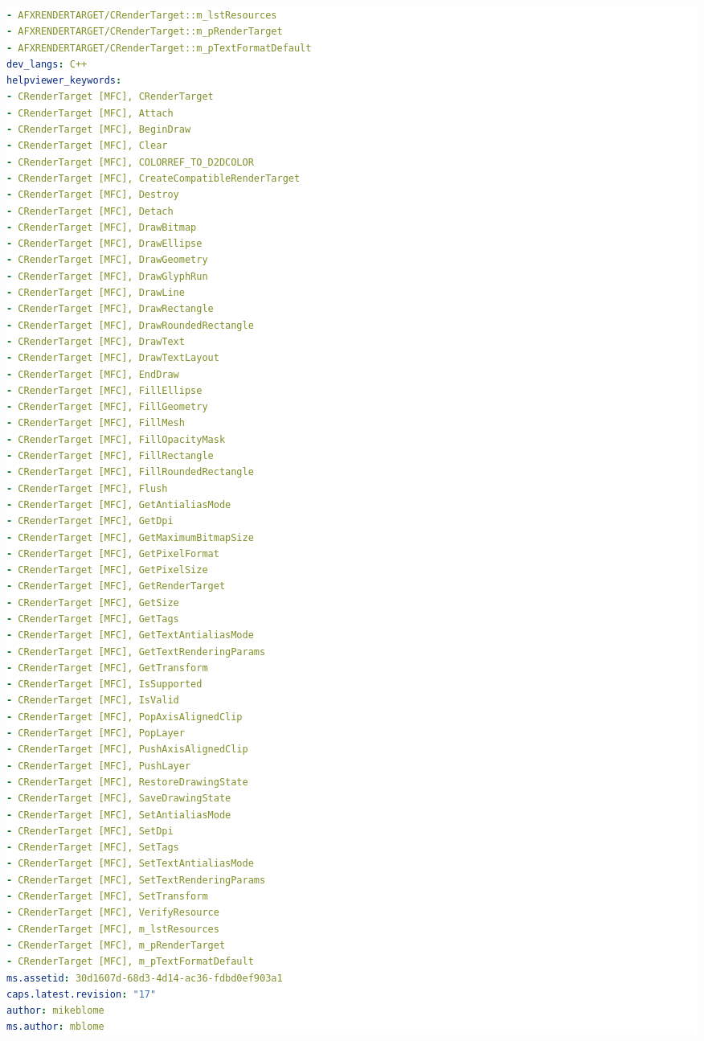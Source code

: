 ```yaml
- AFXRENDERTARGET/CRenderTarget::m_lstResources
- AFXRENDERTARGET/CRenderTarget::m_pRenderTarget
- AFXRENDERTARGET/CRenderTarget::m_pTextFormatDefault
dev_langs: C++
helpviewer_keywords:
- CRenderTarget [MFC], CRenderTarget
- CRenderTarget [MFC], Attach
- CRenderTarget [MFC], BeginDraw
- CRenderTarget [MFC], Clear
- CRenderTarget [MFC], COLORREF_TO_D2DCOLOR
- CRenderTarget [MFC], CreateCompatibleRenderTarget
- CRenderTarget [MFC], Destroy
- CRenderTarget [MFC], Detach
- CRenderTarget [MFC], DrawBitmap
- CRenderTarget [MFC], DrawEllipse
- CRenderTarget [MFC], DrawGeometry
- CRenderTarget [MFC], DrawGlyphRun
- CRenderTarget [MFC], DrawLine
- CRenderTarget [MFC], DrawRectangle
- CRenderTarget [MFC], DrawRoundedRectangle
- CRenderTarget [MFC], DrawText
- CRenderTarget [MFC], DrawTextLayout
- CRenderTarget [MFC], EndDraw
- CRenderTarget [MFC], FillEllipse
- CRenderTarget [MFC], FillGeometry
- CRenderTarget [MFC], FillMesh
- CRenderTarget [MFC], FillOpacityMask
- CRenderTarget [MFC], FillRectangle
- CRenderTarget [MFC], FillRoundedRectangle
- CRenderTarget [MFC], Flush
- CRenderTarget [MFC], GetAntialiasMode
- CRenderTarget [MFC], GetDpi
- CRenderTarget [MFC], GetMaximumBitmapSize
- CRenderTarget [MFC], GetPixelFormat
- CRenderTarget [MFC], GetPixelSize
- CRenderTarget [MFC], GetRenderTarget
- CRenderTarget [MFC], GetSize
- CRenderTarget [MFC], GetTags
- CRenderTarget [MFC], GetTextAntialiasMode
- CRenderTarget [MFC], GetTextRenderingParams
- CRenderTarget [MFC], GetTransform
- CRenderTarget [MFC], IsSupported
- CRenderTarget [MFC], IsValid
- CRenderTarget [MFC], PopAxisAlignedClip
- CRenderTarget [MFC], PopLayer
- CRenderTarget [MFC], PushAxisAlignedClip
- CRenderTarget [MFC], PushLayer
- CRenderTarget [MFC], RestoreDrawingState
- CRenderTarget [MFC], SaveDrawingState
- CRenderTarget [MFC], SetAntialiasMode
- CRenderTarget [MFC], SetDpi
- CRenderTarget [MFC], SetTags
- CRenderTarget [MFC], SetTextAntialiasMode
- CRenderTarget [MFC], SetTextRenderingParams
- CRenderTarget [MFC], SetTransform
- CRenderTarget [MFC], VerifyResource
- CRenderTarget [MFC], m_lstResources
- CRenderTarget [MFC], m_pRenderTarget
- CRenderTarget [MFC], m_pTextFormatDefault
ms.assetid: 30d1607d-68d3-4d14-ac36-fdbd0ef903a1
caps.latest.revision: "17"
author: mikeblome
ms.author: mblome
```
